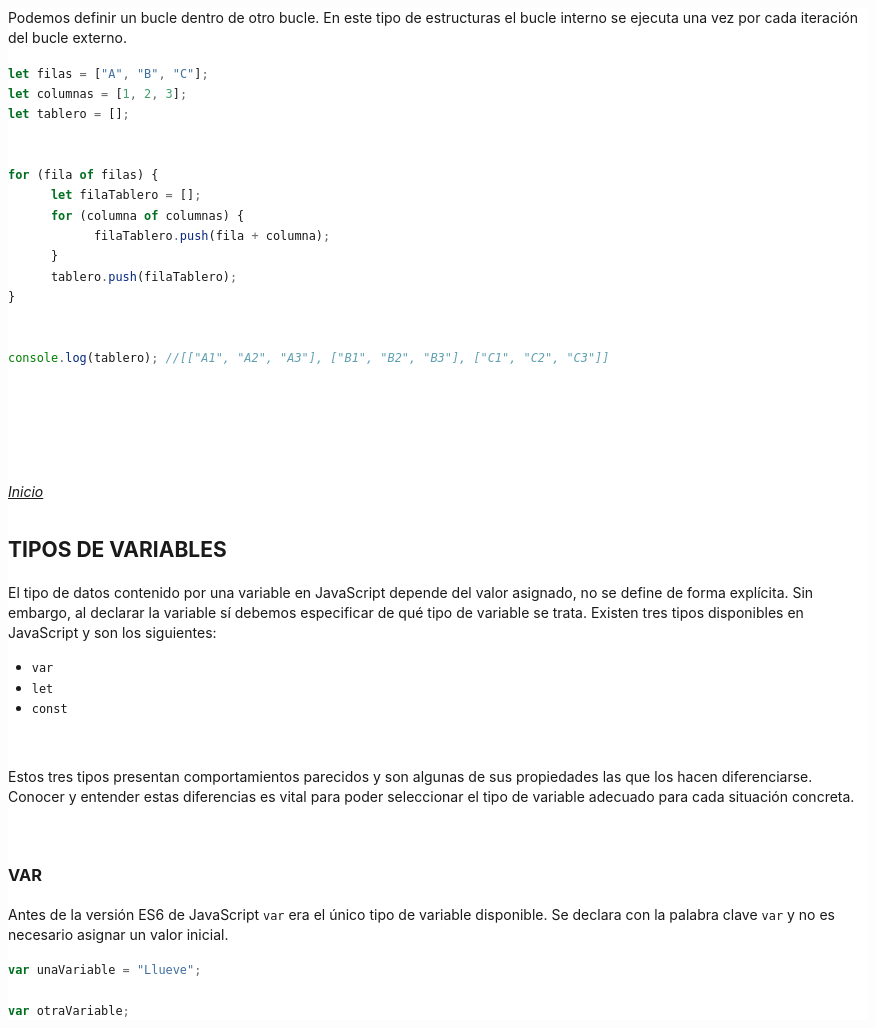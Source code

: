 Podemos definir un bucle dentro de otro bucle. En este tipo de estructuras el bucle interno se ejecuta una vez por cada iteración del bucle externo.

```js
let filas = ["A", "B", "C"];
let columnas = [1, 2, 3];
let tablero = [];


for (fila of filas) {
      let filaTablero = [];
      for (columna of columnas) {
            filaTablero.push(fila + columna);
      }
      tablero.push(filaTablero);
}


console.log(tablero); //[["A1", "A2", "A3"], ["B1", "B2", "B3"], ["C1", "C2", "C3"]]
```

</br></br></br></br>



###### [Inicio](#checkpoint-08)

<p id="tipos-de-variables"></p>

## TIPOS DE VARIABLES

El tipo de datos contenido por una variable en JavaScript depende del valor asignado, no se define de forma explícita. Sin embargo, al declarar la variable sí debemos especificar de qué tipo de variable se trata. Existen tres tipos disponibles en JavaScript y son los siguientes: 

- `var`
- `let`
- `const`

</br>


Estos tres tipos presentan comportamientos parecidos y son algunas de sus propiedades las que los hacen diferenciarse. Conocer y entender estas diferencias es vital para poder seleccionar el tipo de variable adecuado para cada situación concreta.

</br>


### VAR

Antes de la versión ES6 de JavaScript `var` era el único tipo de variable disponible. Se declara con la palabra clave `var` y no es necesario asignar un valor inicial.

```js
var unaVariable = "Llueve";

var otraVariable;
```
